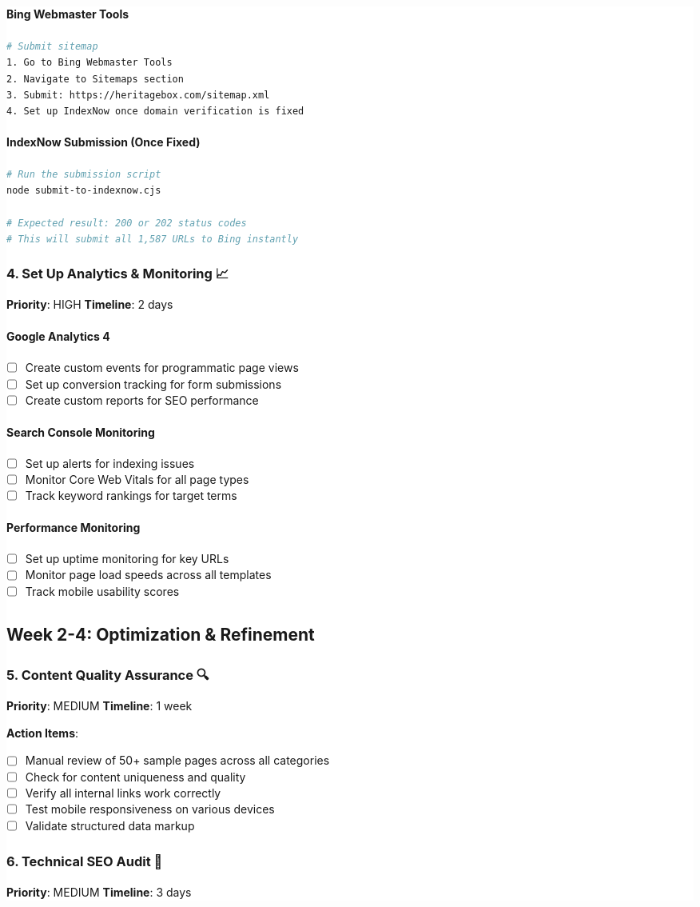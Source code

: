 #### Bing Webmaster Tools
```bash
# Submit sitemap
1. Go to Bing Webmaster Tools
2. Navigate to Sitemaps section  
3. Submit: https://heritagebox.com/sitemap.xml
4. Set up IndexNow once domain verification is fixed
```

#### IndexNow Submission (Once Fixed)
```bash
# Run the submission script
node submit-to-indexnow.cjs

# Expected result: 200 or 202 status codes
# This will submit all 1,587 URLs to Bing instantly
```

### 4. Set Up Analytics & Monitoring 📈
**Priority**: HIGH
**Timeline**: 2 days

#### Google Analytics 4
- [ ] Create custom events for programmatic page views
- [ ] Set up conversion tracking for form submissions
- [ ] Create custom reports for SEO performance

#### Search Console Monitoring
- [ ] Set up alerts for indexing issues
- [ ] Monitor Core Web Vitals for all page types
- [ ] Track keyword rankings for target terms

#### Performance Monitoring
- [ ] Set up uptime monitoring for key URLs
- [ ] Monitor page load speeds across all templates
- [ ] Track mobile usability scores

## Week 2-4: Optimization & Refinement

### 5. Content Quality Assurance 🔍
**Priority**: MEDIUM
**Timeline**: 1 week

**Action Items**:
- [ ] Manual review of 50+ sample pages across all categories
- [ ] Check for content uniqueness and quality
- [ ] Verify all internal links work correctly
- [ ] Test mobile responsiveness on various devices
- [ ] Validate structured data markup

### 6. Technical SEO Audit 🔧
**Priority**: MEDIUM
**Timeline**: 3 days
